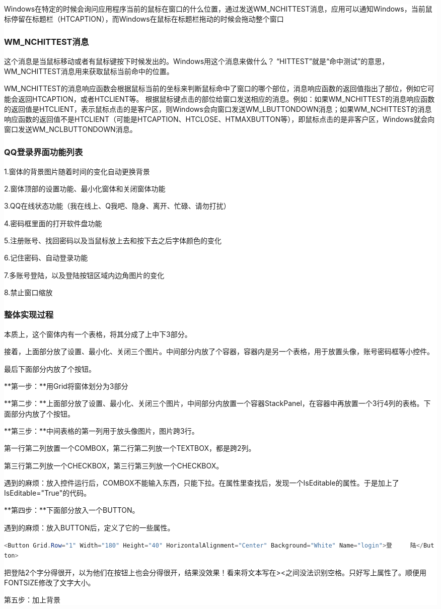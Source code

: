 Windows在特定的时候会询问应用程序当前的鼠标在窗口的什么位置，通过发送WM_NCHITTEST消息，应用可以通知Windows，当前鼠标停留在标题栏（HTCAPTION），而Windows在鼠标在标题栏拖动的时候会拖动整个窗口

### WM_NCHITTEST消息

这个消息是当鼠标移动或者有鼠标键按下时候发出的。Windows用这个消息来做什么？ “HITTEST”就是“命中测试”的意思，WM_NCHITTEST消息用来获取鼠标当前命中的位置。

WM_NCHITTEST的消息响应函数会根据鼠标当前的坐标来判断鼠标命中了窗口的哪个部位，消息响应函数的返回值指出了部位，例如它可能会返回HTCAPTION，或者HTCLIENT等。  根据鼠标键点击的部位给窗口发送相应的消息。例如：如果WM_NCHITTEST的消息响应函数的返回值是HTCLIENT，表示鼠标点击的是客户区，则Windows会向窗口发送WM_LBUTTONDOWN消息；如果WM_NCHITTEST的消息响应函数的返回值不是HTCLIENT（可能是HTCAPTION、HTCLOSE、HTMAXBUTTON等），即鼠标点击的是非客户区，Windows就会向窗口发送WM_NCLBUTTONDOWN消息。 

### QQ登录界面功能列表

1.窗体的背景图片随着时间的变化自动更换背景

2.窗体顶部的设置功能、最小化窗体和关闭窗体功能

3.QQ在线状态功能（我在线上、Q我吧、隐身、离开、忙碌、请勿打扰）

4.密码框里面的打开软件盘功能

5.注册账号、找回密码以及当鼠标放上去和按下去之后字体颜色的变化

6.记住密码、自动登录功能

7.多账号登陆，以及登陆按钮区域内边角图片的变化

8.禁止窗口缩放

### 整体实现过程

本质上，这个窗体内有一个表格，将其分成了上中下3部分。

接着，上面部分放了设置、最小化、关闭三个图片。中间部分内放了个容器，容器内是另一个表格，用于放置头像，账号密码框等小控件。

最后下面部分内放了个按钮。

**第一步：**用Grid将窗体划分为3部分

**第二步：**上面部分放了设置、最小化、关闭三个图片，中间部分内放置一个容器StackPanel，在容器中再放置一个3行4列的表格。下面部分内放了个按钮。

**第三步：**中间表格的第一列用于放头像图片，图片跨3行。

第一行第二列放置一个COMBOX，第二行第二列放一个TEXTBOX，都是跨2列。

第三行第二列放一个CHECKBOX，第三行第三列放一个CHECKBOX。

遇到的麻烦：放入控件运行后，COMBOX不能输入东西，只能下拉。在属性里查找后，发现一个IsEditable的属性。于是加上了IsEditable="True"的代码。

**第四步：**下面部分放入一个BUTTON。

遇到的麻烦：放入BUTTON后，定义了它的一些属性。

```c#
<Button Grid.Row="1" Width="180" Height="40" HorizontalAlignment="Center" Background="White" Name="login">登     陆</Button>
```

把登陆2个字分得很开，以为他们在按钮上也会分得很开，结果没效果！看来将文本写在><之间没法识别空格。只好写上属性了。顺便用FONTSIZE修改了文字大小。

第五步：加上背景
